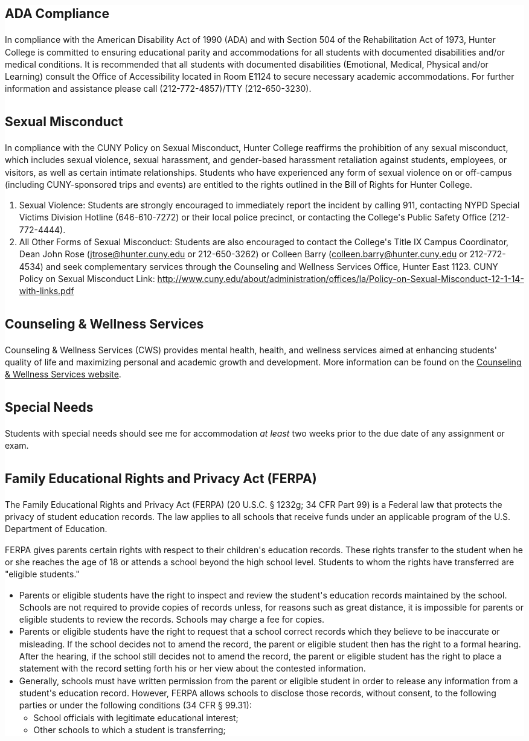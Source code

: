 ## ADA Compliance

In compliance with the American Disability Act of 1990 (ADA) and with Section 504 of the Rehabilitation Act of 1973, Hunter College is committed to ensuring educational parity and accommodations for all students with documented disabilities and/or medical conditions. It is recommended that all students with documented disabilities (Emotional, Medical, Physical and/or Learning) consult the Office of Accessibility located in Room E1124 to secure necessary academic accommodations. For further information and assistance please call (212-772-4857)/TTY (212-650-3230).

## Sexual Misconduct

In compliance with the CUNY Policy on Sexual Misconduct, Hunter College reaffirms the prohibition of any sexual misconduct, which includes sexual violence, sexual harassment, and gender-based harassment retaliation against students, employees, or visitors, as well as certain intimate relationships. Students who have experienced any form of sexual violence on or off-campus (including CUNY-sponsored trips and events) are entitled to the rights outlined in the Bill of Rights for Hunter College.

1. Sexual Violence: Students are strongly encouraged to immediately report the incident by calling 911, contacting NYPD Special Victims Division Hotline (646-610-7272) or their local police precinct, or contacting the College's Public Safety Office (212-772-4444).
1. All Other Forms of Sexual Misconduct: Students are also encouraged to contact the College's Title IX Campus Coordinator, Dean John Rose (jtrose@hunter.cuny.edu or 212-650-3262) or Colleen Barry (colleen.barry@hunter.cuny.edu or 212-772-4534) and seek complementary services through the Counseling and Wellness Services Office, Hunter East 1123. CUNY Policy on Sexual Misconduct Link: http://www.cuny.edu/about/administration/offices/la/Policy-on-Sexual-Misconduct-12-1-14-with-links.pdf

## Counseling &amp; Wellness Services

Counseling &amp; Wellness Services (CWS) provides mental health, health, and wellness services aimed at enhancing students' quality of life and maximizing personal and academic growth and development. More information can be found on the [Counseling &amp; Wellness Services website](http://www.hunter.cuny.edu/studentservices/counseling-and-wellness).

## Special Needs

Students with special needs should see me for accommodation *at least* two weeks prior to the due date of any assignment or exam.

## Family Educational Rights and Privacy Act (FERPA) 

The Family Educational Rights and Privacy Act (FERPA) (20 U.S.C. § 1232g; 34 CFR Part 99) is a Federal law that protects the privacy of student education records. The law applies to all schools that receive funds under an applicable program of the U.S. Department of Education.

FERPA gives parents certain rights with respect to their children's education records. These rights transfer to the student when he or she reaches the age of 18 or attends a school beyond the high school level. Students to whom the rights have transferred are "eligible students."

- Parents or eligible students have the right to inspect and review the student's education records maintained by the school. Schools are not required to provide copies of records unless, for reasons such as great distance, it is impossible for parents or eligible students to review the records. Schools may charge a fee for copies.
- Parents or eligible students have the right to request that a school correct records which they believe to be inaccurate or misleading. If the school decides not to amend the record, the parent or eligible student then has the right to a formal hearing. After the hearing, if the school still decides not to amend the record, the parent or eligible student has the right to place a statement with the record setting forth his or her view about the contested information.
- Generally, schools must have written permission from the parent or eligible student in order to release any information from a student's education record. However, FERPA allows schools to disclose those records, without consent, to the following parties or under the following conditions (34 CFR § 99.31):
    - School officials with legitimate educational interest;
    - Other schools to which a student is transferring;